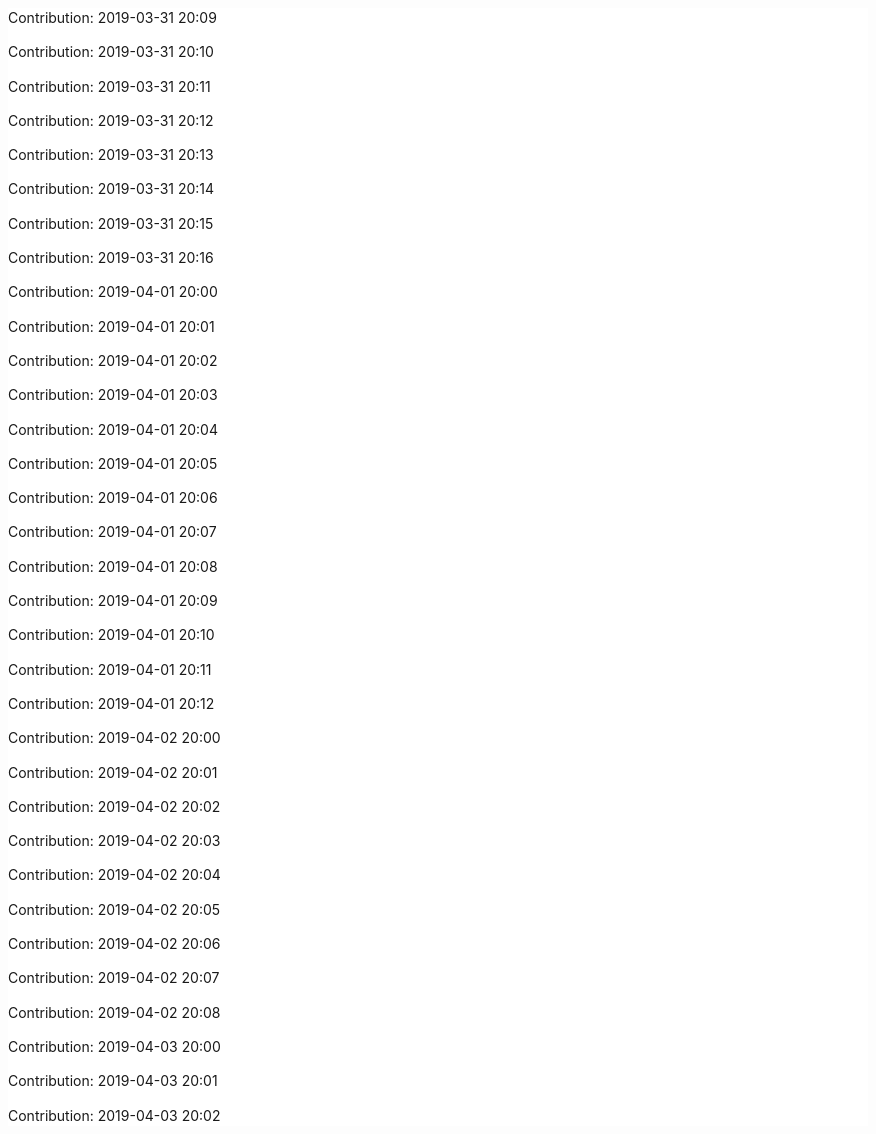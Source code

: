Contribution: 2019-03-31 20:09

Contribution: 2019-03-31 20:10

Contribution: 2019-03-31 20:11

Contribution: 2019-03-31 20:12

Contribution: 2019-03-31 20:13

Contribution: 2019-03-31 20:14

Contribution: 2019-03-31 20:15

Contribution: 2019-03-31 20:16

Contribution: 2019-04-01 20:00

Contribution: 2019-04-01 20:01

Contribution: 2019-04-01 20:02

Contribution: 2019-04-01 20:03

Contribution: 2019-04-01 20:04

Contribution: 2019-04-01 20:05

Contribution: 2019-04-01 20:06

Contribution: 2019-04-01 20:07

Contribution: 2019-04-01 20:08

Contribution: 2019-04-01 20:09

Contribution: 2019-04-01 20:10

Contribution: 2019-04-01 20:11

Contribution: 2019-04-01 20:12

Contribution: 2019-04-02 20:00

Contribution: 2019-04-02 20:01

Contribution: 2019-04-02 20:02

Contribution: 2019-04-02 20:03

Contribution: 2019-04-02 20:04

Contribution: 2019-04-02 20:05

Contribution: 2019-04-02 20:06

Contribution: 2019-04-02 20:07

Contribution: 2019-04-02 20:08

Contribution: 2019-04-03 20:00

Contribution: 2019-04-03 20:01

Contribution: 2019-04-03 20:02
